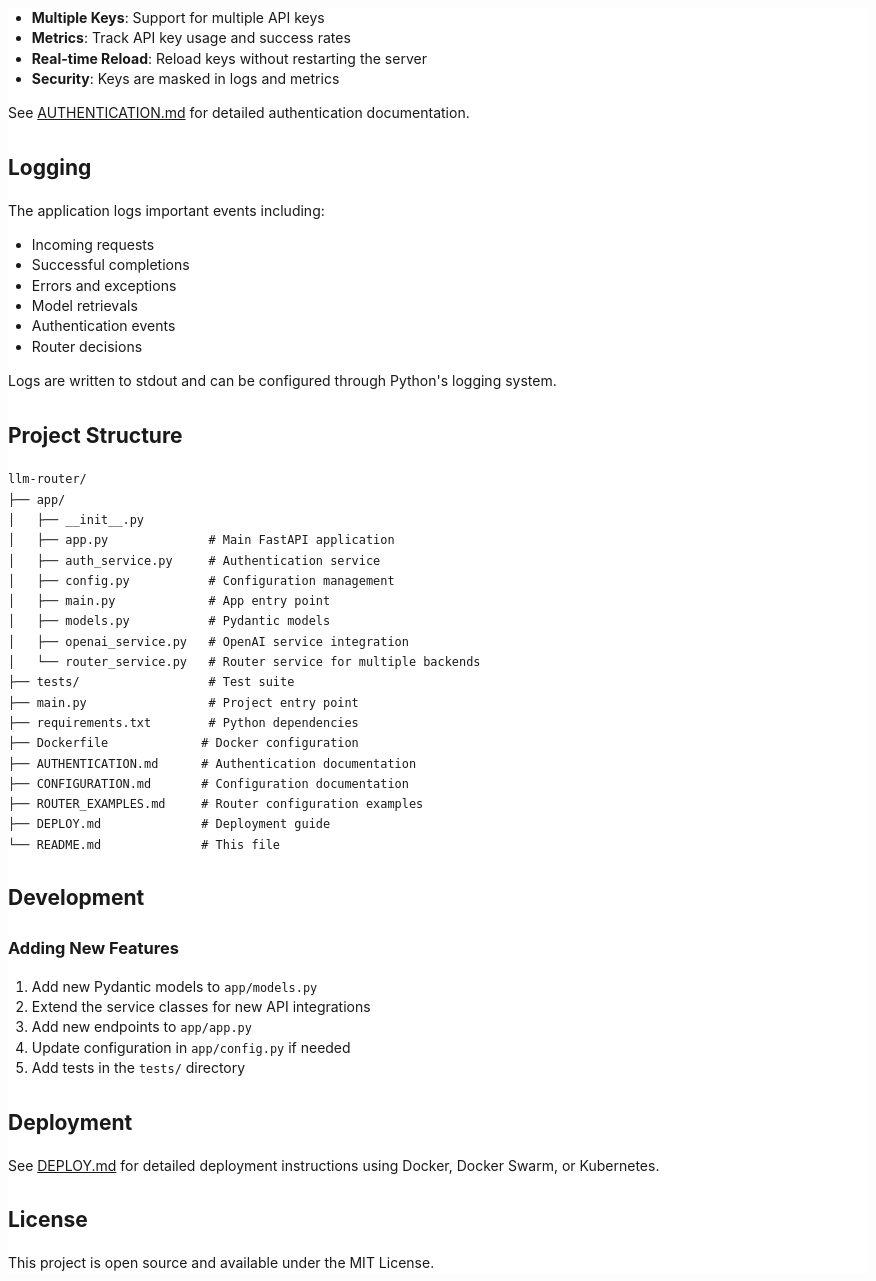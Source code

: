 - **Multiple Keys**: Support for multiple API keys
- **Metrics**: Track API key usage and success rates
- **Real-time Reload**: Reload keys without restarting the server
- **Security**: Keys are masked in logs and metrics

See [AUTHENTICATION.md](AUTHENTICATION.md) for detailed authentication documentation.

## Logging

The application logs important events including:

- Incoming requests
- Successful completions
- Errors and exceptions
- Model retrievals
- Authentication events
- Router decisions

Logs are written to stdout and can be configured through Python's logging system.

## Project Structure

```
llm-router/
├── app/
│   ├── __init__.py
│   ├── app.py              # Main FastAPI application
│   ├── auth_service.py     # Authentication service
│   ├── config.py           # Configuration management
│   ├── main.py             # App entry point
│   ├── models.py           # Pydantic models
│   ├── openai_service.py   # OpenAI service integration
│   └── router_service.py   # Router service for multiple backends
├── tests/                  # Test suite
├── main.py                 # Project entry point
├── requirements.txt        # Python dependencies
├── Dockerfile             # Docker configuration
├── AUTHENTICATION.md      # Authentication documentation
├── CONFIGURATION.md       # Configuration documentation
├── ROUTER_EXAMPLES.md     # Router configuration examples
├── DEPLOY.md              # Deployment guide
└── README.md              # This file
```

## Development

### Adding New Features

1. Add new Pydantic models to `app/models.py`
2. Extend the service classes for new API integrations
3. Add new endpoints to `app/app.py`
4. Update configuration in `app/config.py` if needed
5. Add tests in the `tests/` directory

## Deployment

See [DEPLOY.md](DEPLOY.md) for detailed deployment instructions using Docker, Docker Swarm, or Kubernetes.

## License

This project is open source and available under the MIT License.
